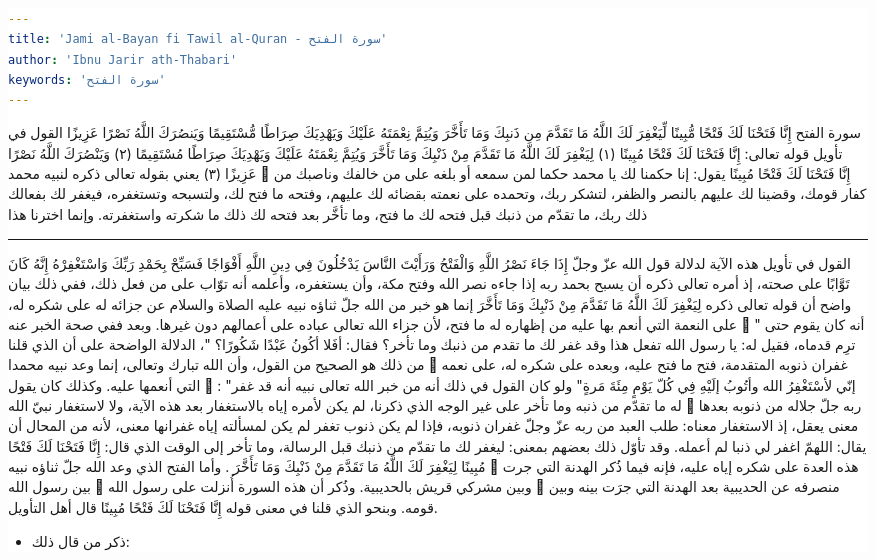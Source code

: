 ```yaml
---
title: 'Jami al-Bayan fi Tawil al-Quran - سورة الفتح'
author: 'Ibnu Jarir ath-Thabari'
keywords: 'سورة الفتح'
---
```


سورة الفتح
إِنَّا فَتَحْنَا لَكَ فَتْحًا مُّبِينًا
لِّيَغْفِرَ لَكَ اللَّهُ مَا تَقَدَّمَ مِن ذَنبِكَ وَمَا تَأَخَّرَ وَيُتِمَّ نِعْمَتَهُ عَلَيْكَ وَيَهْدِيَكَ صِرَاطًا مُّسْتَقِيمًا
وَيَنصُرَكَ اللَّهُ نَصْرًا عَزِيزًا
القول في تأويل قوله تعالى: إِنَّا فَتَحْنَا لَكَ فَتْحًا مُبِينًا (١) لِيَغْفِرَ لَكَ اللَّهُ مَا تَقَدَّمَ مِنْ ذَنْبِكَ وَمَا تَأَخَّرَ وَيُتِمَّ نِعْمَتَهُ عَلَيْكَ وَيَهْدِيَكَ صِرَاطًا مُسْتَقِيمًا (٢) وَيَنْصُرَكَ اللَّهُ نَصْرًا عَزِيزًا (٣) 
يعني بقوله تعالى ذكره لنبيه محمد

إِنَّا فَتَحْنَا لَكَ فَتْحًا مُبِينًا
يقول: إنا حكمنا لك يا محمد حكما لمن سمعه أو بلغه على من خالفك وناصبك من كفار قومك، وقضينا لك عليهم بالنصر والظفر، لتشكر ربك، وتحمده على نعمته بقضائه لك عليهم، وفتحه ما فتح لك، ولتسبحه وتستغفره، فيغفر لك بفعالك ذلك ربك، ما تقدّم من ذنبك قبل فتحه لك ما فتح، وما تأخَّر بعد فتحه لك ذلك ما شكرته واستغفرته.
وإنما اخترنا هذا
* * *
القول في تأويل هذه الآية لدلالة قول الله عزّ وجلّ
إِذَا جَاءَ نَصْرُ اللَّهِ وَالْفَتْحُ وَرَأَيْتَ النَّاسَ يَدْخُلُونَ فِي دِينِ اللَّهِ أَفْوَاجًا فَسَبِّحْ بِحَمْدِ رَبِّكَ وَاسْتَغْفِرْهُ إِنَّهُ كَانَ تَوَّابًا
على صحته، إذ أمره تعالى ذكره أن يسبح بحمد ربه إذا جاءه نصر الله وفتح مكة، وأن يستغفره، وأعلمه أنه توّاب على من فعل ذلك، ففي ذلك بيان واضح أن قوله تعالى ذكره
لِيَغْفِرَ لَكَ اللَّهُ مَا تَقَدَّمَ مِنْ ذَنْبِكَ وَمَا تَأَخَّرَ
إنما هو خبر من الله جلّ ثناؤه نبيه عليه الصلاة والسلام عن جزائه له على شكره له، على النعمة التي أنعم بها عليه من إظهاره له ما فتح، لأن جزاء الله تعالى عباده على أعمالهم دون غيرها.
وبعد ففي صحة الخبر عنه

" أنه كان يقوم حتى ترِم قدماه، فقيل له: يا رسول الله تفعل هذا وقد غفر لك ما تقدم من ذنبك وما تأخر؟ فقال: أفَلا أكُونُ عَبْدًا شَكُورًا؟ "، الدلالة الواضحة على أن الذي قلنا من ذلك هو الصحيح من القول، وأن الله تبارك وتعالى، إنما وعد نبيه محمدا

غفران ذنوبه المتقدمة، فتح ما فتح عليه، وبعده على شكره له، على نعمه التي أنعمها عليه.
وكذلك كان يقول

: "إنّي لأسْتَغْفِرُ الله وأتُوبُ إلَيْهِ فِي كُلّ يَوْمٍ مِئَةَ مَرةٍ" ولو كان القول في ذلك أنه من خبر الله تعالى نبيه أنه قد غفر له ما تقدّم من ذنبه وما تأخر على غير الوجه الذي ذكرنا، لم يكن لأمره إياه بالاستغفار بعد هذه الآية، ولا لاستغفار نبيّ الله

ربه جلّ جلاله من ذنوبه بعدها معنى يعقل، إذ الاستغفار معناه: طلب العبد من ربه عزّ وجلّ غفران ذنوبه، فإذا لم يكن ذنوب تغفر لم يكن لمسألته إياه غفرانها معنى، لأنه من المحال أن يقال: اللهمّ اغفر لي ذنبا لم أعمله.
وقد تأوّل ذلك بعضهم بمعنى: ليغفر لك ما تقدّم من ذنبك قبل الرسالة، وما تأخر إلى الوقت الذي قال:
إِنَّا فَتَحْنَا لَكَ فَتْحًا مُبِينًا لِيَغْفِرَ لَكَ اللَّهُ مَا تَقَدَّمَ مِنْ ذَنْبِكَ وَمَا تَأَخَّرَ
. وأما الفتح الذي وعد الله جلّ ثناؤه نبيه

هذه العدة على شكره إياه عليه، فإنه فيما ذُكر الهدنة التي جرت بين رسول الله

وبين مشركي قريش بالحديبية.
وذُكر أن هذه السورة أُنزلت على رسول الله

منصرفه عن الحديبية بعد الهدنة التي جرَت بينه وبين قومه.
وبنحو الذي قلنا في معنى قوله
إِنَّا فَتَحْنَا لَكَ فَتْحًا مُبِينًا
قال أهل التأويل.
* ذكر من قال ذلك: